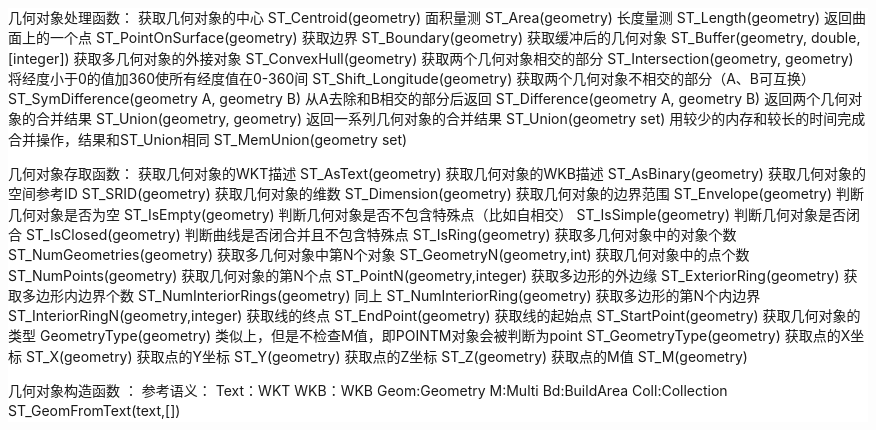 几何对象处理函数：
获取几何对象的中心 ST_Centroid(geometry)
面积量测 ST_Area(geometry)
长度量测 ST_Length(geometry)
返回曲面上的一个点 ST_PointOnSurface(geometry)
获取边界 ST_Boundary(geometry)
获取缓冲后的几何对象 ST_Buffer(geometry, double, [integer])
获取多几何对象的外接对象 ST_ConvexHull(geometry)
获取两个几何对象相交的部分 ST_Intersection(geometry, geometry)
将经度小于0的值加360使所有经度值在0-360间 ST_Shift_Longitude(geometry)
获取两个几何对象不相交的部分（A、B可互换） ST_SymDifference(geometry A, geometry B)
从A去除和B相交的部分后返回 ST_Difference(geometry A, geometry B)
返回两个几何对象的合并结果 ST_Union(geometry, geometry)
返回一系列几何对象的合并结果 ST_Union(geometry set)
用较少的内存和较长的时间完成合并操作，结果和ST_Union相同 ST_MemUnion(geometry set)

几何对象存取函数：
获取几何对象的WKT描述 ST_AsText(geometry)
获取几何对象的WKB描述 ST_AsBinary(geometry)
获取几何对象的空间参考ID ST_SRID(geometry)
获取几何对象的维数 ST_Dimension(geometry)
获取几何对象的边界范围 ST_Envelope(geometry)
判断几何对象是否为空 ST_IsEmpty(geometry)
判断几何对象是否不包含特殊点（比如自相交） ST_IsSimple(geometry)
判断几何对象是否闭合 ST_IsClosed(geometry)
判断曲线是否闭合并且不包含特殊点 ST_IsRing(geometry)
获取多几何对象中的对象个数 ST_NumGeometries(geometry)
获取多几何对象中第N个对象 ST_GeometryN(geometry,int)
获取几何对象中的点个数 ST_NumPoints(geometry)
获取几何对象的第N个点 ST_PointN(geometry,integer)
获取多边形的外边缘 ST_ExteriorRing(geometry)
获取多边形内边界个数 ST_NumInteriorRings(geometry)
同上 ST_NumInteriorRing(geometry)
获取多边形的第N个内边界 ST_InteriorRingN(geometry,integer)
获取线的终点 ST_EndPoint(geometry)
获取线的起始点 ST_StartPoint(geometry)
获取几何对象的类型 GeometryType(geometry)
类似上，但是不检查M值，即POINTM对象会被判断为point ST_GeometryType(geometry)
获取点的X坐标 ST_X(geometry)
获取点的Y坐标 ST_Y(geometry)
获取点的Z坐标 ST_Z(geometry)
获取点的M值 ST_M(geometry)

几何对象构造函数 ：
参考语义：
Text：WKT
WKB：WKB
Geom:Geometry
M:Multi
Bd:BuildArea
Coll:Collection ST_GeomFromText(text,[])
